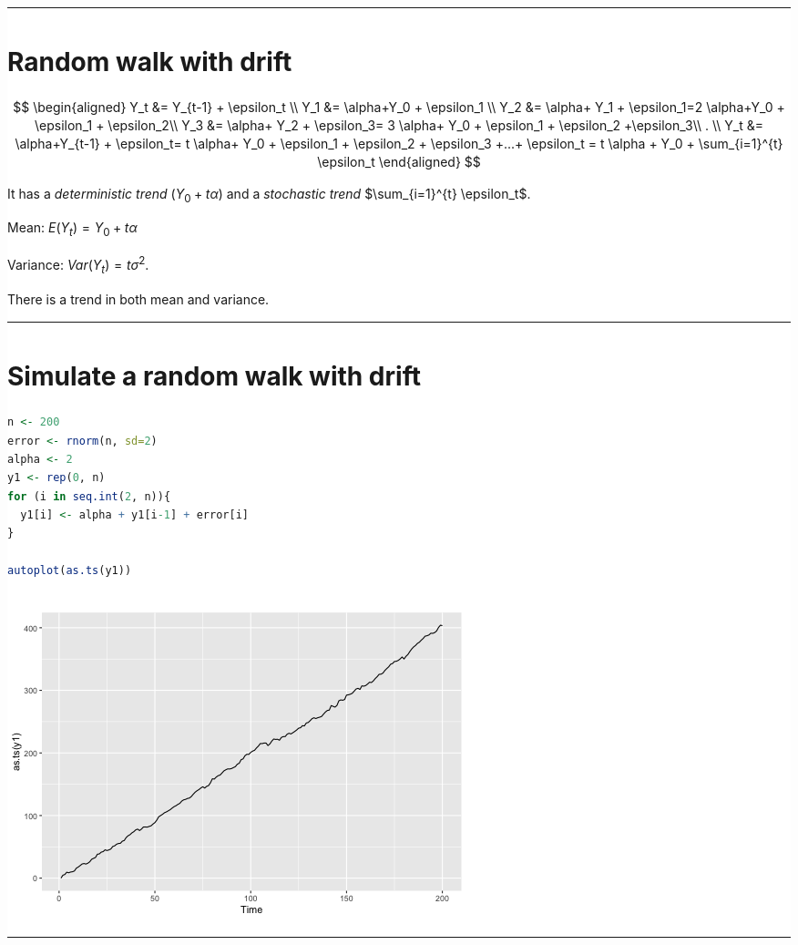 
---

# Random walk with drift


$$
\begin{aligned}
  Y_t &= Y_{t-1} + \epsilon_t \\
     Y_1    &= \alpha+Y_0 + \epsilon_1 \\
         Y_2 &= \alpha+ Y_1 + \epsilon_1=2 \alpha+Y_0 + \epsilon_1 + \epsilon_2\\
          Y_3 &= \alpha+ Y_2 + \epsilon_3= 3 \alpha+ Y_0 + \epsilon_1 + \epsilon_2 +\epsilon_3\\
          .   \\
          Y_t &= \alpha+Y_{t-1} + \epsilon_t= t \alpha+ Y_0 + \epsilon_1 + \epsilon_2 + \epsilon_3 +...+ \epsilon_t = t \alpha + Y_0 + \sum_{i=1}^{t} \epsilon_t
\end{aligned}
$$

It has a *deterministic trend* $(Y_0 + t \alpha)$ and a *stochastic trend* $\sum_{i=1}^{t} \epsilon_t$.

Mean: $E(Y_t) = Y_0 + t\alpha$

Variance: $Var(Y_t) = t\sigma^2$.

There is a trend in both mean and variance. 


---

# Simulate a random walk with drift


```r
n <- 200
error <- rnorm(n, sd=2)
alpha <- 2
y1 <- rep(0, n)
for (i in seq.int(2, n)){
  y1[i] <- alpha + y1[i-1] + error[i]
}

autoplot(as.ts(y1))
```

![](timeseriesforecasting3_files/figure-html/unnamed-chunk-10-1.png)

---